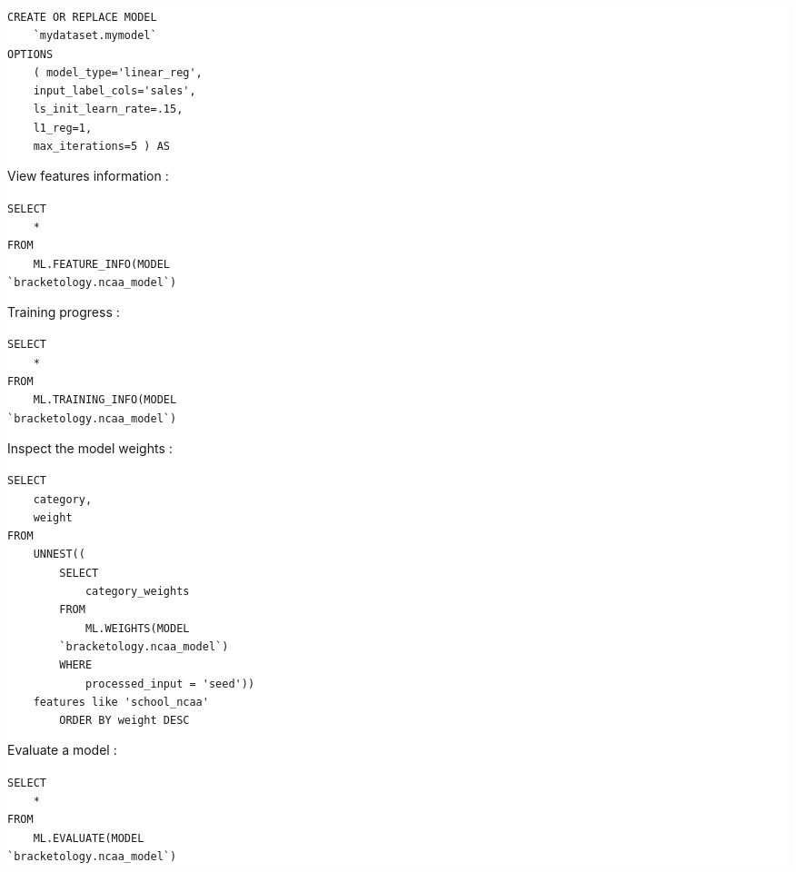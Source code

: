 ```
CREATE OR REPLACE MODEL
    `mydataset.mymodel`
OPTIONS
    ( model_type='linear_reg',
    input_label_cols='sales',
    ls_init_learn_rate=.15,
    l1_reg=1,
    max_iterations=5 ) AS
```

View features information :

```
SELECT
    *
FROM
    ML.FEATURE_INFO(MODEL
`bracketology.ncaa_model`)
```

Training progress :

```
SELECT
    *
FROM
    ML.TRAINING_INFO(MODEL
`bracketology.ncaa_model`)
```

Inspect the model weights :

```
SELECT
    category, 
    weight
FROM
    UNNEST((
        SELECT
            category_weights
        FROM
            ML.WEIGHTS(MODEL
        `bracketology.ncaa_model`)
        WHERE
            processed_input = 'seed'))
    features like 'school_ncaa'
        ORDER BY weight DESC
```

Evaluate a model :

```
SELECT
    *
FROM
    ML.EVALUATE(MODEL
`bracketology.ncaa_model`)
```
